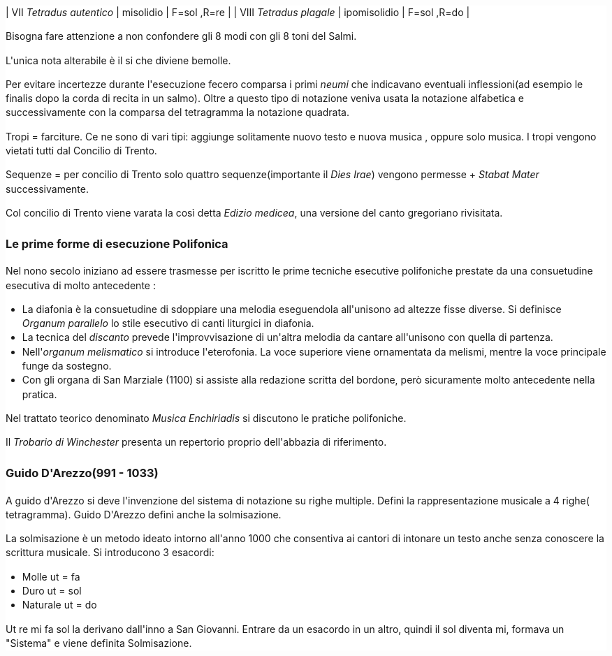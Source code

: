| VII *Tetradus autentico* | misolidio           | F=sol ,R=re                                              |
| VIII *Tetradus plagale*  | ipomisolidio        | F=sol ,R=do                                              |

Bisogna fare attenzione a non confondere gli 8 modi con gli 8 toni del Salmi.

L'unica nota alterabile è il si che diviene bemolle.

Per evitare incertezze durante l'esecuzione fecero comparsa i primi *neumi* che indicavano eventuali inflessioni(ad esempio le finalis dopo la corda di recita in un salmo). Oltre a questo tipo di notazione veniva usata la notazione alfabetica e successivamente con la comparsa del tetragramma la notazione quadrata.

Tropi = farciture. Ce ne sono di vari tipi: aggiunge solitamente nuovo testo e nuova musica , oppure solo musica. I tropi vengono vietati tutti dal Concilio di Trento.

Sequenze = per concilio di Trento solo quattro sequenze(importante il *Dies Irae*) vengono permesse + *Stabat Mater* successivamente.

Col concilio di Trento viene varata la così detta *Edizio medicea*, una versione del canto gregoriano rivisitata.



### Le prime forme di esecuzione Polifonica

Nel nono secolo iniziano ad essere trasmesse per iscritto le prime tecniche esecutive polifoniche prestate da una consuetudine esecutiva di molto antecedente :

* La diafonia è la consuetudine di sdoppiare una melodia eseguendola all'unisono ad altezze fisse diverse. Si definisce *Organum parallelo* lo stile esecutivo di canti liturgici in diafonia.
* La tecnica del *discanto* prevede l'improvvisazione di un'altra melodia da cantare all'unisono con quella di partenza.
* Nell'*organum melismatico* si introduce l'eterofonia. La voce superiore viene ornamentata da melismi, mentre la voce principale funge da sostegno.
* Con gli organa di  San Marziale (1100) si assiste alla redazione scritta del bordone, però sicuramente molto antecedente nella pratica.

Nel trattato teorico denominato *Musica Enchiriadis* si discutono le pratiche polifoniche.

Il *Trobario di Winchester*  presenta un repertorio proprio dell'abbazia di riferimento.

### Guido D'Arezzo(991 - 1033)

A guido d'Arezzo si deve l'invenzione del sistema di notazione su righe multiple. Definì la rappresentazione musicale a 4 righe( tetragramma).
Guido D'Arezzo definì anche la solmisazione.

La solmisazione è un metodo ideato intorno all'anno 1000 che consentiva ai cantori di intonare un testo anche senza conoscere la scrittura musicale. 
Si introducono 3 esacordi:

* Molle ut = fa
* Duro ut = sol
* Naturale ut = do

Ut re mi fa sol la derivano dall'inno a San Giovanni. Entrare da un esacordo in un altro, quindi il sol diventa mi, formava un "Sistema" e viene definita Solmisazione. 
